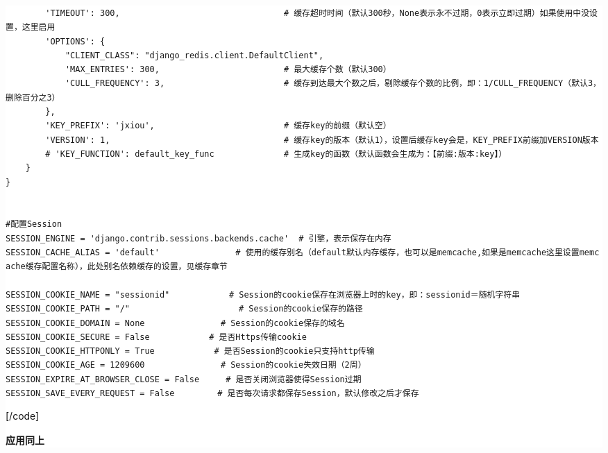            'TIMEOUT': 300,                                 # 缓存超时时间（默认300秒，None表示永不过期，0表示立即过期）如果使用中没设置，这里启用
            'OPTIONS': {
                "CLIENT_CLASS": "django_redis.client.DefaultClient",
                'MAX_ENTRIES': 300,                         # 最大缓存个数（默认300）
                'CULL_FREQUENCY': 3,                        # 缓存到达最大个数之后，剔除缓存个数的比例，即：1/CULL_FREQUENCY（默认3，删除百分之3）
            },
            'KEY_PREFIX': 'jxiou',                          # 缓存key的前缀（默认空）
            'VERSION': 1,                                   # 缓存key的版本（默认1），设置后缓存key会是，KEY_PREFIX前缀加VERSION版本
            # 'KEY_FUNCTION': default_key_func              # 生成key的函数（默认函数会生成为：【前缀:版本:key】）
        }
    }
      
    
    #配置Session
    SESSION_ENGINE = 'django.contrib.sessions.backends.cache'  # 引擎，表示保存在内存
    SESSION_CACHE_ALIAS = 'default'  　　　　　　　　# 使用的缓存别名（default默认内存缓存，也可以是memcache,如果是memcache这里设置memcache缓存配置名称），此处别名依赖缓存的设置，见缓存章节
    
    SESSION_COOKIE_NAME = "sessionid"  　　　　　　# Session的cookie保存在浏览器上时的key，即：sessionid＝随机字符串
    SESSION_COOKIE_PATH = "/" 　　　　　　　　　　　　 # Session的cookie保存的路径
    SESSION_COOKIE_DOMAIN = None 　　　　　　 　　# Session的cookie保存的域名
    SESSION_COOKIE_SECURE = False  　　　　　　# 是否Https传输cookie
    SESSION_COOKIE_HTTPONLY = True  　　　　　　# 是否Session的cookie只支持http传输
    SESSION_COOKIE_AGE = 1209600  　　　　　　　　# Session的cookie失效日期（2周）
    SESSION_EXPIRE_AT_BROWSER_CLOSE = False  　　# 是否关闭浏览器使得Session过期
    SESSION_SAVE_EVERY_REQUEST = False  　　　　# 是否每次请求都保存Session，默认修改之后才保存
[/code]

**应用同上**



